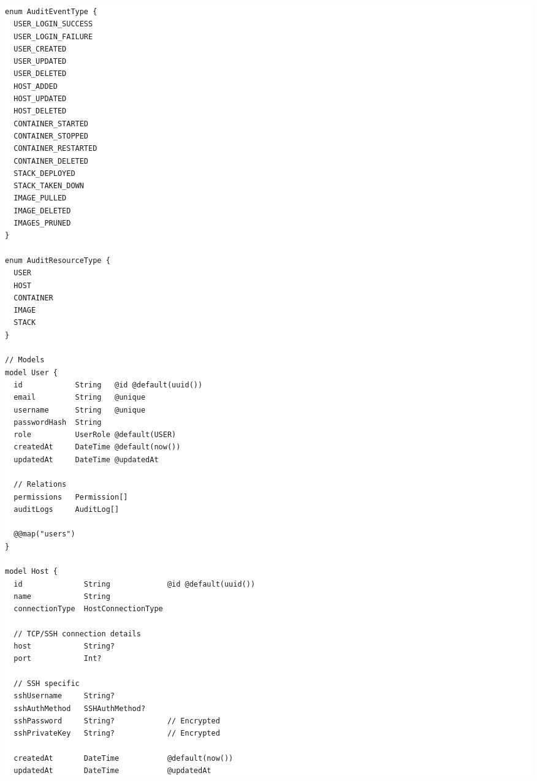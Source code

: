 ```prisma
enum AuditEventType {
  USER_LOGIN_SUCCESS
  USER_LOGIN_FAILURE
  USER_CREATED
  USER_UPDATED
  USER_DELETED
  HOST_ADDED
  HOST_UPDATED
  HOST_DELETED
  CONTAINER_STARTED
  CONTAINER_STOPPED
  CONTAINER_RESTARTED
  CONTAINER_DELETED
  STACK_DEPLOYED
  STACK_TAKEN_DOWN
  IMAGE_PULLED
  IMAGE_DELETED
  IMAGES_PRUNED
}

enum AuditResourceType {
  USER
  HOST
  CONTAINER
  IMAGE
  STACK
}

// Models
model User {
  id            String   @id @default(uuid())
  email         String   @unique
  username      String   @unique
  passwordHash  String
  role          UserRole @default(USER)
  createdAt     DateTime @default(now())
  updatedAt     DateTime @updatedAt

  // Relations
  permissions   Permission[]
  auditLogs     AuditLog[]

  @@map("users")
}

model Host {
  id              String             @id @default(uuid())
  name            String
  connectionType  HostConnectionType

  // TCP/SSH connection details
  host            String?
  port            Int?

  // SSH specific
  sshUsername     String?
  sshAuthMethod   SSHAuthMethod?
  sshPassword     String?            // Encrypted
  sshPrivateKey   String?            // Encrypted

  createdAt       DateTime           @default(now())
  updatedAt       DateTime           @updatedAt

```